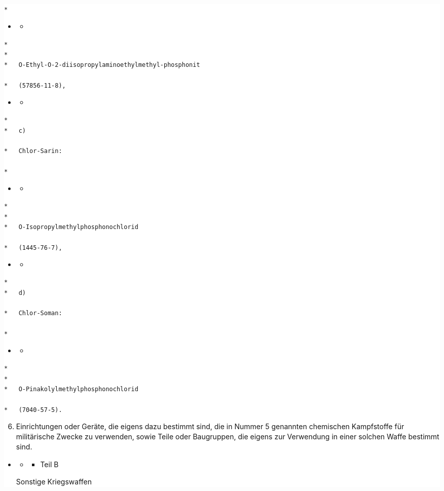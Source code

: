     *

*    *
    *
    *
    *   O-Ethyl-O-2-diisopropylaminoethylmethyl-phosphonit

    *   (57856-11-8),


*    *
    *
    *   c)

    *   Chlor-Sarin:

    *

*    *
    *
    *
    *   O-Isopropylmethylphosphonochlorid

    *   (1445-76-7),


*    *
    *
    *   d)

    *   Chlor-Soman:

    *

*    *
    *
    *
    *   O-Pinakolylmethylphosphonochlorid

    *   (7040-57-5).




6.  Einrichtungen oder Geräte, die eigens dazu bestimmt sind, die in
    Nummer 5 genannten chemischen Kampfstoffe für militärische Zwecke zu
    verwenden, sowie Teile oder Baugruppen, die eigens zur Verwendung in
    einer solchen Waffe bestimmt sind.





*
    *
        *   Teil B







    Sonstige Kriegswaffen

